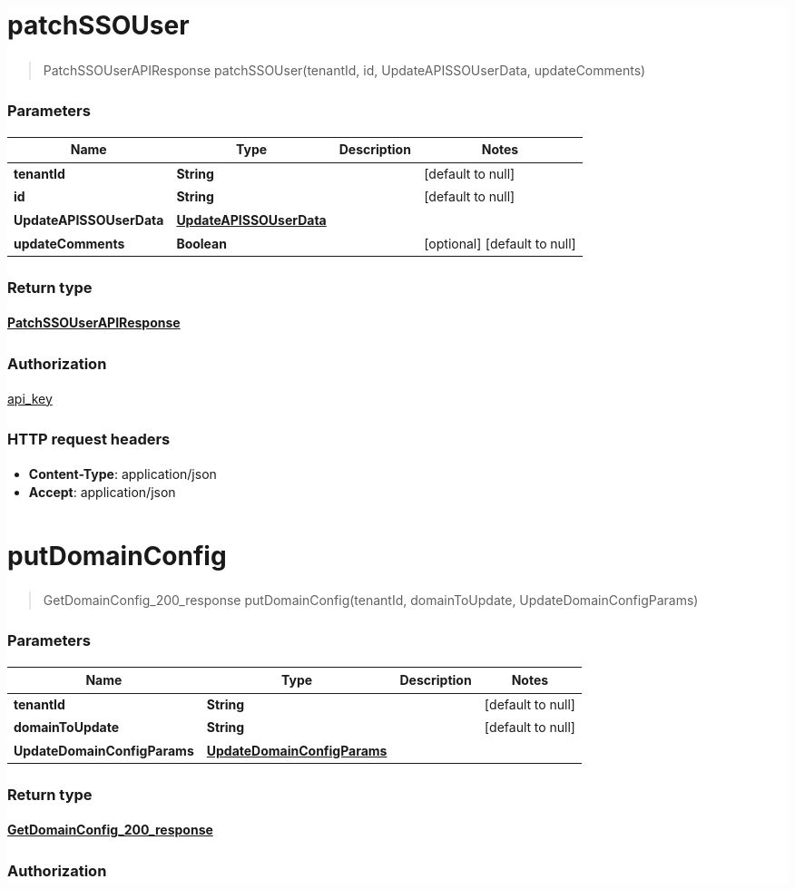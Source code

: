 <a name="patchSSOUser"></a>
# **patchSSOUser**
> PatchSSOUserAPIResponse patchSSOUser(tenantId, id, UpdateAPISSOUserData, updateComments)



### Parameters

|Name | Type | Description  | Notes |
|------------- | ------------- | ------------- | -------------|
| **tenantId** | **String**|  | [default to null] |
| **id** | **String**|  | [default to null] |
| **UpdateAPISSOUserData** | [**UpdateAPISSOUserData**](../model/UpdateAPISSOUserData.md)|  | |
| **updateComments** | **Boolean**|  | [optional] [default to null] |

### Return type

[**PatchSSOUserAPIResponse**](../model/PatchSSOUserAPIResponse.md)

### Authorization

[api_key](../README.md#api_key)

### HTTP request headers

- **Content-Type**: application/json
- **Accept**: application/json

<a name="putDomainConfig"></a>
# **putDomainConfig**
> GetDomainConfig_200_response putDomainConfig(tenantId, domainToUpdate, UpdateDomainConfigParams)



### Parameters

|Name | Type | Description  | Notes |
|------------- | ------------- | ------------- | -------------|
| **tenantId** | **String**|  | [default to null] |
| **domainToUpdate** | **String**|  | [default to null] |
| **UpdateDomainConfigParams** | [**UpdateDomainConfigParams**](../model/UpdateDomainConfigParams.md)|  | |

### Return type

[**GetDomainConfig_200_response**](../model/GetDomainConfig_200_response.md)

### Authorization
